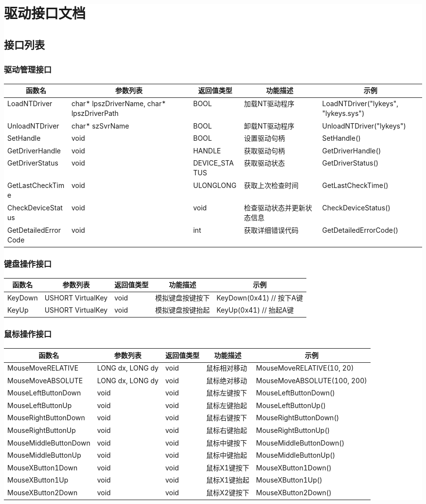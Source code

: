 # 驱动接口文档

## 接口列表

### 驱动管理接口

<div class="driver-api-table">

| 函数名                | 参数列表                                      | 返回值类型        | 功能描述                | 示例                                  |
|---------------------|----------------------------------------------|----------------|-----------------------|--------------------------------------|
| LoadNTDriver        | char* lpszDriverName, char* lpszDriverPath   | BOOL           | 加载NT驱动程序            | LoadNTDriver("lykeys", "lykeys.sys") |
| UnloadNTDriver      | char* szSvrName                              | BOOL           | 卸载NT驱动程序            | UnloadNTDriver("lykeys")            |
| SetHandle           | void                                         | BOOL           | 设置驱动句柄              | SetHandle()                         |
| GetDriverHandle     | void                                         | HANDLE         | 获取驱动句柄              | GetDriverHandle()                   |
| GetDriverStatus     | void                                         | DEVICE_STATUS  | 获取驱动状态              | GetDriverStatus()                   |
| GetLastCheckTime    | void                                         | ULONGLONG      | 获取上次检查时间            | GetLastCheckTime()                  |
| CheckDeviceStatus   | void                                         | void           | 检查驱动状态并更新状态信息      | CheckDeviceStatus()                 |
| GetDetailedErrorCode| void                                         | int            | 获取详细错误代码            | GetDetailedErrorCode()              |

</div>

### 键盘操作接口

<div class="keyboard-api-table">

| 函数名     | 参数列表              | 返回值类型 | 功能描述     | 示例                    |
|---------|-------------------|-------|----------|-----------------------|
| KeyDown | USHORT VirtualKey | void  | 模拟键盘按键按下 | KeyDown(0x41) // 按下A键 |
| KeyUp   | USHORT VirtualKey | void  | 模拟键盘按键抬起 | KeyUp(0x41) // 抬起A键   |

</div>

### 鼠标操作接口

<div class="mouse-api-table">

| 函数名                   | 参数列表              | 返回值类型 | 功能描述    | 示例                          |
|-----------------------|-------------------|-------|---------|-----------------------------|
| MouseMoveRELATIVE     | LONG dx, LONG dy  | void  | 鼠标相对移动  | MouseMoveRELATIVE(10, 20)   |
| MouseMoveABSOLUTE     | LONG dx, LONG dy  | void  | 鼠标绝对移动  | MouseMoveABSOLUTE(100, 200) |
| MouseLeftButtonDown   | void              | void  | 鼠标左键按下  | MouseLeftButtonDown()       |
| MouseLeftButtonUp     | void              | void  | 鼠标左键抬起  | MouseLeftButtonUp()         |
| MouseRightButtonDown  | void              | void  | 鼠标右键按下  | MouseRightButtonDown()      |
| MouseRightButtonUp    | void              | void  | 鼠标右键抬起  | MouseRightButtonUp()        |
| MouseMiddleButtonDown | void              | void  | 鼠标中键按下  | MouseMiddleButtonDown()     |
| MouseMiddleButtonUp   | void              | void  | 鼠标中键抬起  | MouseMiddleButtonUp()       |
| MouseXButton1Down     | void              | void  | 鼠标X1键按下 | MouseXButton1Down()         |
| MouseXButton1Up       | void              | void  | 鼠标X1键抬起 | MouseXButton1Up()           |
| MouseXButton2Down     | void              | void  | 鼠标X2键按下 | MouseXButton2Down()         |